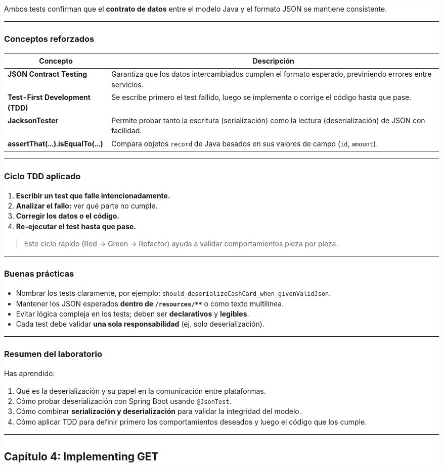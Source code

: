 Ambos tests confirman que el **contrato de datos** entre el modelo Java y el formato JSON se mantiene consistente.

---

### **Conceptos reforzados**

| Concepto                           | Descripción                                                                                                |
| ---------------------------------- | ---------------------------------------------------------------------------------------------------------- |
| **JSON Contract Testing**          | Garantiza que los datos intercambiados cumplen el formato esperado, previniendo errores entre servicios.   |
| **Test-First Development (TDD)**   | Se escribe primero el test fallido, luego se implementa o corrige el código hasta que pase.                |
| **JacksonTester**                  | Permite probar tanto la escritura (serialización) como la lectura (deserialización) de JSON con facilidad. |
| **assertThat(...).isEqualTo(...)** | Compara objetos `record` de Java basados en sus valores de campo (`id`, `amount`).                         |

---

### **Ciclo TDD aplicado**

1. **Escribir un test que falle intencionadamente.**
2. **Analizar el fallo:** ver qué parte no cumple.
3. **Corregir los datos o el código.**
4. **Re-ejecutar el test hasta que pase.**

> Este ciclo rápido (Red → Green → Refactor) ayuda a validar comportamientos pieza por pieza.

---

### **Buenas prácticas**

* Nombrar los tests claramente, por ejemplo:
  `should_deserializeCashCard_when_givenValidJson`.
* Mantener los JSON esperados **dentro de `/resources/**`** o como texto multilínea.
* Evitar lógica compleja en los tests; deben ser **declarativos** y **legibles**.
* Cada test debe validar **una sola responsabilidad** (ej. solo deserialización).

---

### **Resumen del laboratorio**

Has aprendido:

1. Qué es la deserialización y su papel en la comunicación entre plataformas.
2. Cómo probar deserialización con Spring Boot usando `@JsonTest`.
3. Cómo combinar **serialización y deserialización** para validar la integridad del modelo.
4. Cómo aplicar TDD para definir primero los comportamientos deseados y luego el código que los cumple.

---

## **Capítulo 4: Implementing GET**
